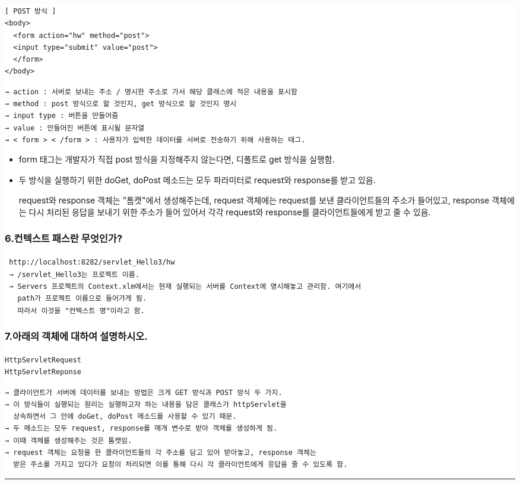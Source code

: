   ```
  [ POST 방식 ]
  <body>
  	<form action="hw" method="post">
  	<input type="submit" value="post">
  	</form>
  </body>
  ```

  ```
  → action : 서버로 보내는 주소 / 명시한 주소로 가서 해당 클래스에 적은 내용을 표시함
  → method : post 방식으로 할 것인지, get 방식으로 할 것인지 명시
  → input type : 버튼을 만들어줌
  → value : 만들어진 버튼에 표시될 문자열
  → < form > < /form > : 사용자가 입력한 데이터를 서버로 전송하기 위해 사용하는 태그.
  ```

- form 태그는 개발자가 직접 post 방식을 지정해주지 않는다면, 디폴트로 get 방식을 실행함.

- 두 방식을 실행하기 위한 doGet, doPost 메소드는 모두 파라미터로 request와 response를 받고 있음.

  request와 response 객체는 "톰캣"에서 생성해주는데, request 객체에는 request를 보낸 클라이언트들의 주소가 들어있고, response 객체에는 다시 처리된 응답을 보내기 위한 주소가 들어 있어서 각각 request와 response를 클라이언트들에게 받고 줄 수 있음.

  



### 6.컨텍스트 패스란 무엇인가?

```
 http://localhost:8282/servlet_Hello3/hw 
 → /servlet_Hello3는 프로젝트 이름.
 → Servers 프로젝트의 Context.xlm에서는 현재 실행되는 서버를 Context에 명시해놓고 관리함. 여기에서
   path가 프로젝트 이름으로 들어가게 됨.
   따라서 이것을 "컨텍스트 명"이라고 함.
```



### 7.아래의 객체에 대하여 설명하시오.

```
HttpServletRequest
HttpServletReponse
```

```
→ 클라이언트가 서버에 데이터를 보내는 방법은 크게 GET 방식과 POST 방식 두 가지.
→ 이 방식들이 실행되는 원리는 실행하고자 하는 내용을 담은 클래스가 httpServlet을
  상속하면서 그 안에 doGet, doPost 메소드를 사용할 수 있기 때문.
→ 두 메소드는 모두 request, response를 매개 변수로 받아 객체를 생성하게 됨.
→ 이때 객체를 생성해주는 것은 톰캣임.
→ request 객체는 요청을 한 클라이언트들의 각 주소를 담고 있어 받아놓고, response 객체는
  받은 주소를 가지고 있다가 요청이 처리되면 이를 통해 다시 각 클라이언트에게 응답을 줄 수 있도록 함.
```



-----------------------------------------------------------------------------------------------------------------------------------------------------------
